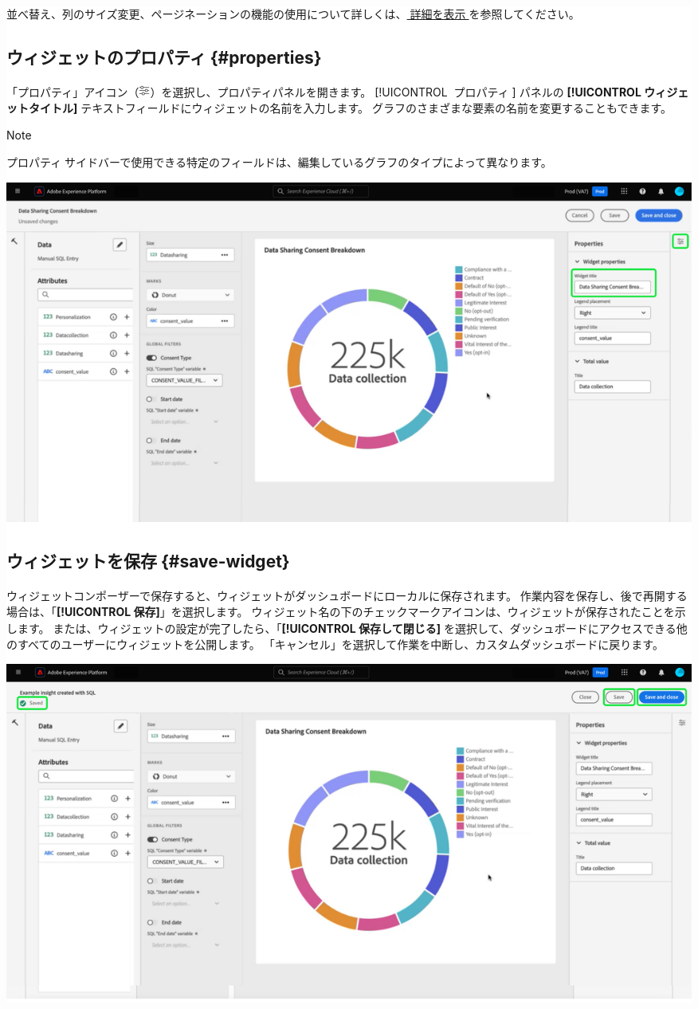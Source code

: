 並べ替え、列のサイズ変更、ページネーションの機能の使用について詳しくは、[ 詳細を表示 ](./view-more.md) を参照してください。

## ウィジェットのプロパティ {#properties}

「プロパティ」アイコン（![ 「プロパティ」アイコン](/help/images/icons/properties.png)）を選択し、プロパティパネルを開きます。 [!UICONTROL &#x200B; プロパティ &#x200B;] パネルの **[!UICONTROL ウィジェットタイトル]** テキストフィールドにウィジェットの名前を入力します。 グラフのさまざまな要素の名前を変更することもできます。

>[!NOTE]
>
>プロパティ サイドバーで使用できる特定のフィールドは、編集しているグラフのタイプによって異なります。

![ プロパティアイコンと「ウィジェットタイトル」フィールドがハイライト表示されたウィジェットコンポーザー。](../images/sql-insights-query-pro-mode/widget-properties-title-text.png)

## ウィジェットを保存 {#save-widget}

ウィジェットコンポーザーで保存すると、ウィジェットがダッシュボードにローカルに保存されます。 作業内容を保存し、後で再開する場合は、「**[!UICONTROL 保存]**」を選択します。 ウィジェット名の下のチェックマークアイコンは、ウィジェットが保存されたことを示します。 または、ウィジェットの設定が完了したら、「**[!UICONTROL 保存して閉じる]** を選択して、ダッシュボードにアクセスできる他のすべてのユーザーにウィジェットを公開します。 「キャンセル」を選択して作業を中断し、カスタムダッシュボードに戻ります。

![ 「保存」、「ウィジェットを保存」、「保存して閉じる」がハイライト表示されたウィジェットコンポーザー ](../images/sql-insights-query-pro-mode/insight-saved.png)
